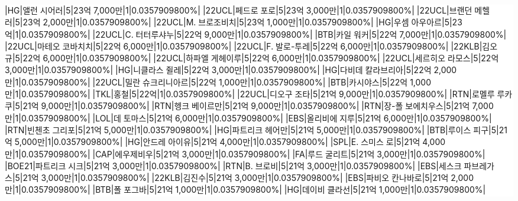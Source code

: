 |HG|앨런 시어러|5|23억 7,000만|1|0.0357909800%|
|22UCL|페드로 포로|5|23억 3,000만|1|0.0357909800%|
|22UCL|브랜던 메헬러|5|23억 2,000만|1|0.0357909800%|
|22UCL|M. 브로조비치|5|23억 1,000만|1|0.0357909800%|
|HG|우셈 아우아르|5|23억|1|0.0357909800%|
|22UCL|C. 터터루샤누|5|22억 9,000만|1|0.0357909800%|
|BTB|카일 워커|5|22억 7,000만|1|0.0357909800%|
|22UCL|마테오 코바치치|5|22억 6,000만|1|0.0357909800%|
|22UCL|F. 발로-투레|5|22억 6,000만|1|0.0357909800%|
|22KLB|김오규|5|22억 6,000만|1|0.0357909800%|
|22UCL|하파엘 게헤이루|5|22억 6,000만|1|0.0357909800%|
|22UCL|세르히오 라모스|5|22억 3,000만|1|0.0357909800%|
|HG|니클라스 쥘레|5|22억 3,000만|1|0.0357909800%|
|HG|다비데 칼라브리아|5|22억 2,000만|1|0.0357909800%|
|22UCL|밀란 슈크리니아르|5|22억 1,000만|1|0.0357909800%|
|BTB|카시야스|5|22억 1,000만|1|0.0357909800%|
|TKL|홍철|5|22억|1|0.0357909800%|
|22UCL|디오구 조타|5|21억 9,000만|1|0.0357909800%|
|RTN|로멜루 루카쿠|5|21억 9,000만|1|0.0357909800%|
|RTN|헹크 베이르만|5|21억 9,000만|1|0.0357909800%|
|RTN|장-폴 보에치우스|5|21억 7,000만|1|0.0357909800%|
|LOL|데 토마스|5|21억 6,000만|1|0.0357909800%|
|EBS|올리비에 지루|5|21억 6,000만|1|0.0357909800%|
|RTN|빈첸초 그리포|5|21억 5,000만|1|0.0357909800%|
|HG|파트리크 헤어만|5|21억 5,000만|1|0.0357909800%|
|BTB|루이스 피구|5|21억 5,000만|1|0.0357909800%|
|HG|안드레 아이유|5|21억 4,000만|1|0.0357909800%|
|SPL|E. 스미스 로|5|21억 4,000만|1|0.0357909800%|
|CAP|에우제비우|5|21억 3,000만|1|0.0357909800%|
|FA|루드 굴리트|5|21억 3,000만|1|0.0357909800%|
|BOE21|파트리크 시크|5|21억 3,000만|1|0.0357909800%|
|RTN|B. 브로비|5|21억 3,000만|1|0.0357909800%|
|EBS|세스크 파브레가스|5|21억 3,000만|1|0.0357909800%|
|22KLB|김진수|5|21억 3,000만|1|0.0357909800%|
|EBS|파비오 칸나바로|5|21억 2,000만|1|0.0357909800%|
|BTB|폴 포그바|5|21억 1,000만|1|0.0357909800%|
|HG|데이비 클라선|5|21억 1,000만|1|0.0357909800%|
